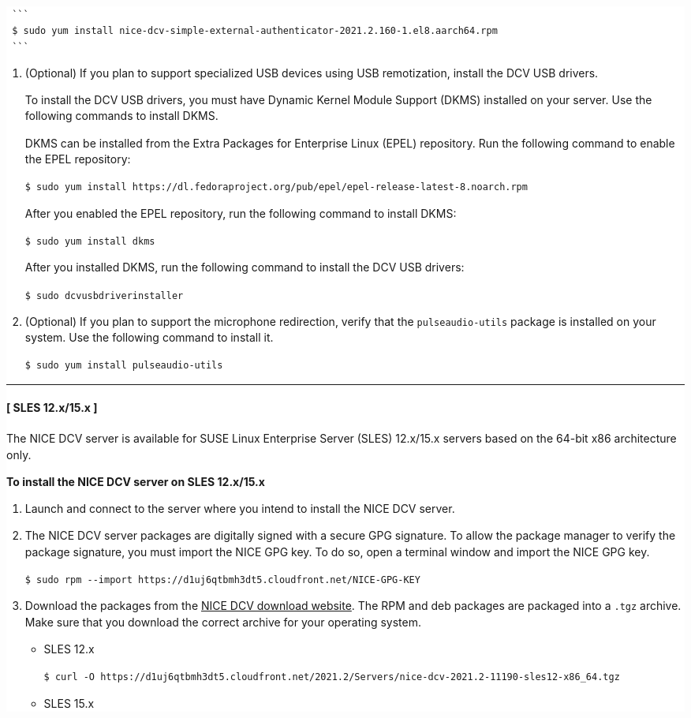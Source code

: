      ```
     $ sudo yum install nice-dcv-simple-external-authenticator-2021.2.160-1.el8.aarch64.rpm
     ```

1. \(Optional\) If you plan to support specialized USB devices using USB remotization, install the DCV USB drivers\. 

   To install the DCV USB drivers, you must have Dynamic Kernel Module Support \(DKMS\) installed on your server\. Use the following commands to install DKMS\.

   DKMS can be installed from the Extra Packages for Enterprise Linux \(EPEL\) repository\. Run the following command to enable the EPEL repository:

   ```
   $ sudo yum install https://dl.fedoraproject.org/pub/epel/epel-release-latest-8.noarch.rpm
   ```

   After you enabled the EPEL repository, run the following command to install DKMS:

   ```
   $ sudo yum install dkms
   ```

   After you installed DKMS, run the following command to install the DCV USB drivers:

   ```
   $ sudo dcvusbdriverinstaller
   ```

1. \(Optional\) If you plan to support the microphone redirection, verify that the `pulseaudio-utils` package is installed on your system\. Use the following command to install it\.

   ```
   $ sudo yum install pulseaudio-utils
   ```

------
#### [ SLES 12\.x/15\.x ]

The NICE DCV server is available for SUSE Linux Enterprise Server \(SLES\) 12\.x/15\.x servers based on the 64\-bit x86 architecture only\.

**To install the NICE DCV server on SLES 12\.x/15\.x**

1. Launch and connect to the server where you intend to install the NICE DCV server\.

1. The NICE DCV server packages are digitally signed with a secure GPG signature\. To allow the package manager to verify the package signature, you must import the NICE GPG key\. To do so, open a terminal window and import the NICE GPG key\.

   ```
   $ sudo rpm --import https://d1uj6qtbmh3dt5.cloudfront.net/NICE-GPG-KEY
   ```

1. Download the packages from the [NICE DCV download website](http://download.nice-dcv.com)\. The RPM and deb packages are packaged into a `.tgz` archive\. Make sure that you download the correct archive for your operating system\.
   + SLES 12\.x

     ```
     $ curl -O https://d1uj6qtbmh3dt5.cloudfront.net/2021.2/Servers/nice-dcv-2021.2-11190-sles12-x86_64.tgz
     ```
   + SLES 15\.x
